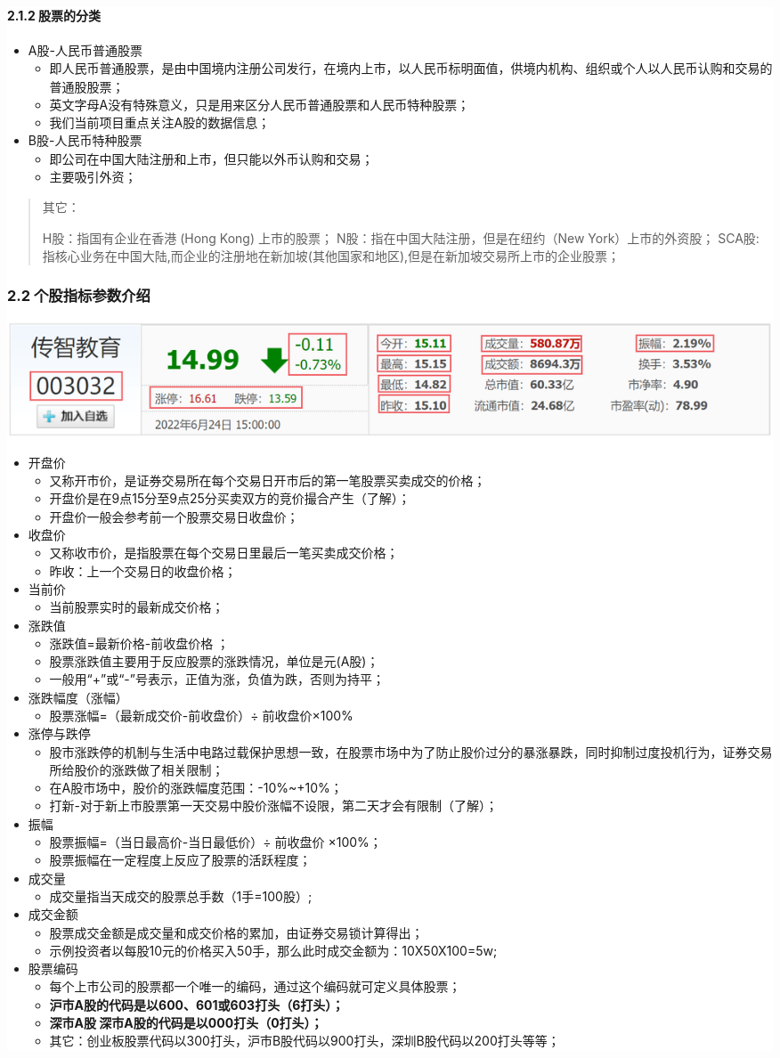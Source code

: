 #### 2.1.2 股票的分类

- A股-人民币普通股票
  - 即人民币普通股票，是由中国境内注册公司发行，在境内上市，以人民币标明面值，供境内机构、组织或个人以人民币认购和交易的普通股股票；
  - 英文字母A没有特殊意义，只是用来区分人民币普通股票和人民币特种股票；
  - 我们当前项目重点关注A股的数据信息；
- B股-人民币特种股票
  - 即公司在中国大陆注册和上市，但只能以外币认购和交易；
  - 主要吸引外资；

> 其它：
>
> H股：指国有企业在香港 (Hong Kong) 上市的股票；
> N股：指在中国大陆注册，但是在纽约（New York）上市的外资股；
> SCA股: 指核心业务在中国大陆,而企业的注册地在新加坡(其他国家和地区),但是在新加坡交易所上市的企业股票；

### 2.2  个股指标参数介绍

![1656064715746](./assets/1656064715746.png)

- 开盘价
  - 又称开市价，是证券交易所在每个交易日开市后的第一笔股票买卖成交的价格；
  - 开盘价是在9点15分至9点25分买卖双方的竞价撮合产生（了解）；
  - 开盘价一般会参考前一个股票交易日收盘价；
- 收盘价
  - 又称收市价，是指股票在每个交易日里最后一笔买卖成交价格；
  - 昨收：上一个交易日的收盘价格；
- 当前价
  - 当前股票实时的最新成交价格；
- 涨跌值
  - 涨跌值=最新价格-前收盘价格 ；
  - 股票涨跌值主要用于反应股票的涨跌情况，单位是元(A股)；
  - 一般用“+”或“-”号表示，正值为涨，负值为跌，否则为持平；
- 涨跌幅度（涨幅）
  - 股票涨幅=（最新成交价-前收盘价）÷ 前收盘价×100%
- 涨停与跌停
  - 股市涨跌停的机制与生活中电路过载保护思想一致，在股票市场中为了防止股价过分的暴涨暴跌，同时抑制过度投机行为，证券交易所给股价的涨跌做了相关限制；
  - 在A股市场中，股价的涨跌幅度范围：-10%~+10%；
  - 打新-对于新上市股票第一天交易中股价涨幅不设限，第二天才会有限制（了解）；
- 振幅
  - 股票振幅=（当日最高价-当日最低价）÷ 前收盘价 ×100%；
  - 股票振幅在一定程度上反应了股票的活跃程度；
- 成交量
  - 成交量指当天成交的股票总手数（1手=100股）;
- 成交金额
  - 股票成交金额是成交量和成交价格的累加，由证券交易锁计算得出；
  - 示例投资者以每股10元的价格买入50手，那么此时成交金额为：10X50X100=5w;
- 股票编码
  - 每个上市公司的股票都一个唯一的编码，通过这个编码就可定义具体股票；
  - **沪市A股的代码是以600、601或603打头（6打头）；**
  - **深市A股 深市A股的代码是以000打头（0打头）；**
  - 其它：创业板股票代码以300打头，沪市B股代码以900打头，深圳B股代码以200打头等等；
